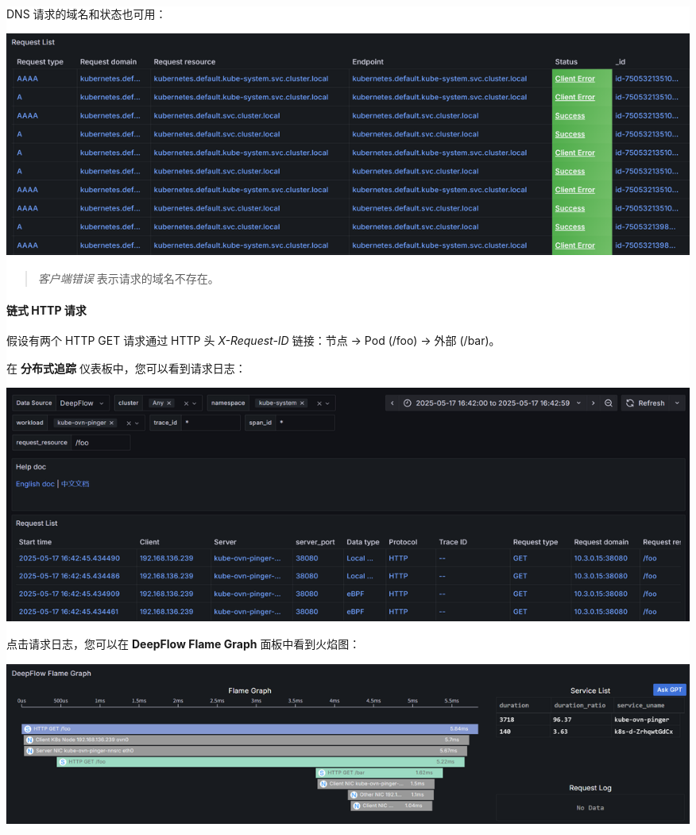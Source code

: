 DNS 请求的域名和状态也可用：

![DNS 请求状态](../../en/assets/deepflow/dns-status.png)

> *客户端错误* 表示请求的域名不存在。

#### 链式 HTTP 请求

假设有两个 HTTP GET 请求通过 HTTP 头 *X-Request-ID* 链接：节点 -> Pod (/foo) -> 外部 (/bar)。

在 **分布式追踪** 仪表板中，您可以看到请求日志：

![请求日志](../../en/assets/deepflow/http.png)

点击请求日志，您可以在 **DeepFlow Flame Graph** 面板中看到火焰图：

![火焰图](../../en/assets/deepflow/flame-graph.png)

